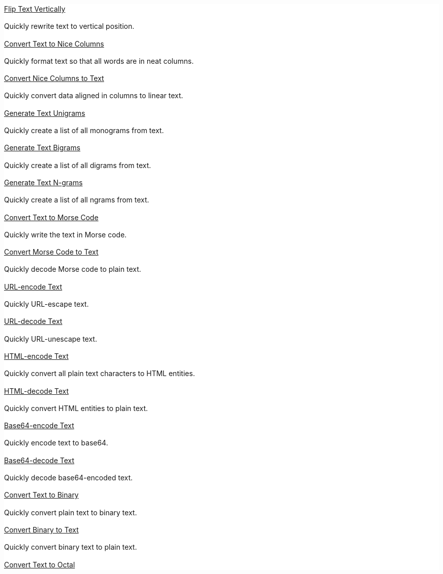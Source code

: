 [Flip Text Vertically](flip-text-vertically.html)

Quickly rewrite text to vertical position.

[Convert Text to Nice Columns](convert-text-to-nice-columns.html)

Quickly format text so that all words are in neat columns.

[Convert Nice Columns to Text](convert-nice-columns-to-text.html)

Quickly convert data aligned in columns to linear text.

[Generate Text Unigrams](generate-text-unigrams.html)

Quickly create a list of all monograms from text.

[Generate Text Bigrams](generate-text-bigrams.html)

Quickly create a list of all digrams from text.

[Generate Text N-grams](generate-text-n-grams.html)

Quickly create a list of all ngrams from text.

[Convert Text to Morse Code](convert-text-to-morse.html)

Quickly write the text in Morse code.

[Convert Morse Code to Text](convert-morse-to-text.html)

Quickly decode Morse code to plain text.

[URL-encode Text](url-encode-text.html)

Quickly URL-escape text.

[URL-decode Text](url-decode-text.html)

Quickly URL-unescape text.

[HTML-encode Text](html-encode-text.html)

Quickly convert all plain text characters to HTML entities.

[HTML-decode Text](html-decode-text.html)

Quickly convert HTML entities to plain text.

[Base64-encode Text](convert-text-to-base64.html)

Quickly encode text to base64.

[Base64-decode Text](convert-base64-to-text.html)

Quickly decode base64-encoded text.

[Convert Text to Binary](convert-text-to-binary.html)

Quickly convert plain text to binary text.

[Convert Binary to Text](convert-binary-to-text.html)

Quickly convert binary text to plain text.

[Convert Text to Octal](convert-text-to-octal.html)
